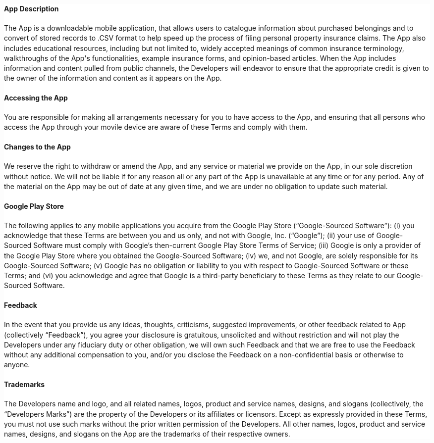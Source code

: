 #### App Description
The App is a downloadable mobile application, that allows users to catalogue information about purchased belongings and to convert of stored records to 
.CSV format to help speed up the process of filing personal property insurance claims. The App also includes educational resources, including but not 
limited to, widely accepted meanings of common insurance terminology, walkthroughs of the App's functionalities, example insurance forms, and opinion-based 
articles. When the App includes information and content pulled from public channels, the Developers will endeavor to ensure that the appropriate credit is 
given to the owner of the information and content as it appears on the App.

#### Accessing the App
You are responsible for making all arrangements necessary for you to have access to the App, and ensuring that all persons who access the App through 
your movile device are aware of these Terms and comply with them.

#### Changes to the App
We reserve the right to withdraw or amend the App, and any service or material we provide on the App, in our sole discretion without notice. We will not 
be liable if for any reason all or any part of the App is unavailable at any time or for any period. Any of the material on the App may be out of date at 
any given time, and we are under no obligation to update such material.

#### Google Play Store
The following applies to any mobile applications you acquire from the Google Play Store (“Google-Sourced Software”): (i) you acknowledge that these Terms are between you and us only, and not with Google, Inc. (“Google”); (ii) your use of Google-Sourced Software must comply with Google’s then-current Google Play Store Terms of Service; (iii) Google is only a provider of the Google Play Store where you obtained the Google-Sourced Software; (iv) we, and not Google, are solely responsible for its Google-Sourced Software; (v) Google has no obligation or liability to you with respect to Google-Sourced Software or these Terms; and (vi) you acknowledge and agree that Google is a third-party beneficiary to these Terms as they relate to our Google-Sourced Software.

#### Feedback
In the event that you provide us any ideas, thoughts, criticisms, suggested improvements, or other feedback related to App (collectively “Feedback”), you 
agree your disclosure is gratuitous, unsolicited and without restriction and will not play the Developers under any fiduciary duty or other obligation, we 
will own such Feedback and that we are free to use the Feedback without any additional compensation to you, and/or you disclose the Feedback on a 
non-confidential basis or otherwise to anyone.

#### Trademarks
The Developers name and logo, and all related names, logos, product and service names, designs, and slogans (collectively, the “Developers Marks”) are the 
property of the Developers or its affiliates or licensors. Except as expressly provided in these Terms, you must not use such marks without the prior 
written permission of the Developers. All other names, logos, product and service names, designs, and slogans on the App are the trademarks of their 
respective owners.

